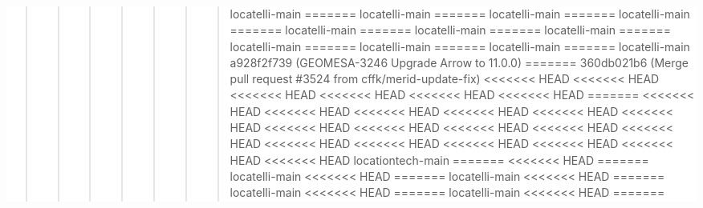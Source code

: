 >>>>>>> locatelli-main
=======
>>>>>>> locatelli-main
=======
>>>>>>> locatelli-main
=======
>>>>>>> locatelli-main
=======
>>>>>>> locatelli-main
=======
>>>>>>> locatelli-main
=======
>>>>>>> locatelli-main
=======
>>>>>>> locatelli-main
=======
>>>>>>> locatelli-main
=======
>>>>>>> locatelli-main
=======
>>>>>>> locatelli-main
>>>>>>> a928f2f739 (GEOMESA-3246 Upgrade Arrow to 11.0.0)
=======
>>>>>>> 360db021b6 (Merge pull request #3524 from cffk/merid-update-fix)
<<<<<<< HEAD
<<<<<<< HEAD
<<<<<<< HEAD
<<<<<<< HEAD
<<<<<<< HEAD
<<<<<<< HEAD
=======
<<<<<<< HEAD
<<<<<<< HEAD
<<<<<<< HEAD
<<<<<<< HEAD
<<<<<<< HEAD
<<<<<<< HEAD
<<<<<<< HEAD
<<<<<<< HEAD
<<<<<<< HEAD
<<<<<<< HEAD
<<<<<<< HEAD
<<<<<<< HEAD
<<<<<<< HEAD
<<<<<<< HEAD
<<<<<<< HEAD
<<<<<<< HEAD
<<<<<<< HEAD
>>>>>>> locationtech-main
=======
<<<<<<< HEAD
=======
>>>>>>> locatelli-main
<<<<<<< HEAD
=======
>>>>>>> locatelli-main
<<<<<<< HEAD
=======
>>>>>>> locatelli-main
<<<<<<< HEAD
=======
>>>>>>> locatelli-main
<<<<<<< HEAD
=======